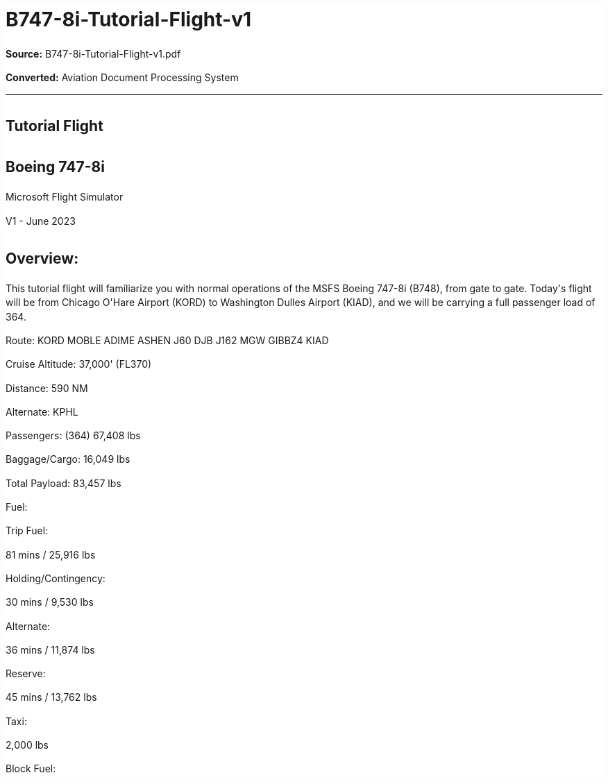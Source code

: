 # B747-8i-Tutorial-Flight-v1

**Source:** B747-8i-Tutorial-Flight-v1.pdf

**Converted:** Aviation Document Processing System

---

## Tutorial Flight

## Boeing 747-8i

Microsoft Flight Simulator

V1 - June 2023

## Overview:

This tutorial flight will familiarize you with normal operations of the MSFS Boeing 747-8i (B748), from gate to gate. Today's flight will be from Chicago O'Hare Airport (KORD) to Washington Dulles Airport (KIAD), and we will be carrying a full passenger load of 364.

Route: KORD MOBLE ADIME ASHEN J60 DJB J162 MGW GIBBZ4 KIAD

Cruise Altitude: 37,000' (FL370)

Distance: 590 NM

Alternate: KPHL

Passengers: (364) 67,408 lbs

Baggage/Cargo: 16,049 lbs

Total Payload: 83,457 lbs

Fuel:

Trip Fuel:

81 mins / 25,916 lbs

Holding/Contingency:

30 mins / 9,530 lbs

Alternate:

36 mins / 11,874 lbs

Reserve:

45 mins / 13,762 lbs

Taxi:

2,000 lbs

Block Fuel:
